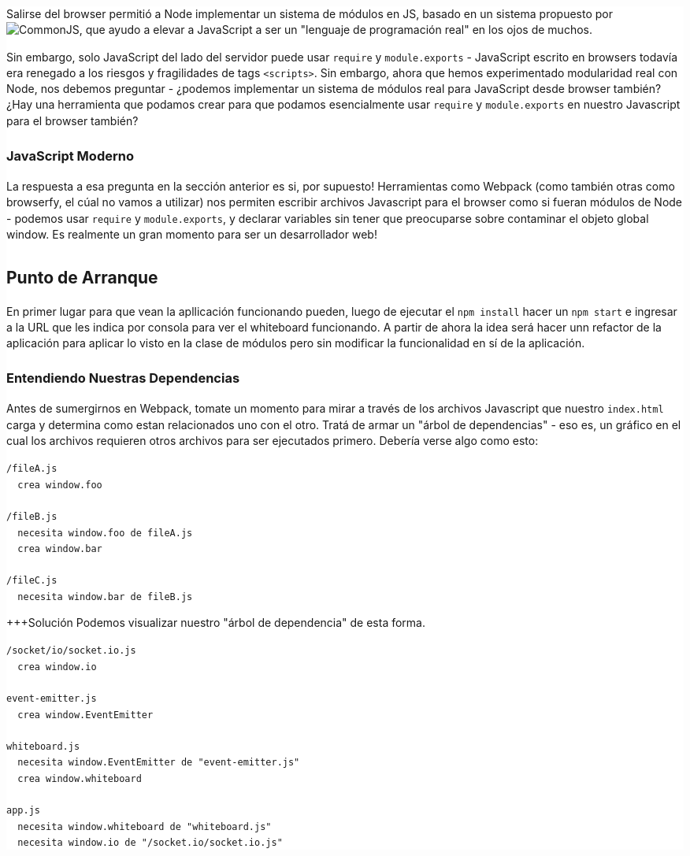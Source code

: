 Salirse del browser permitió a Node implementar un sistema de módulos en JS, basado en un sistema propuesto por ![CommonJS](http://wiki.commonjs.org/wiki/Modules/1.1.1), que ayudo a elevar a JavaScript a ser un "lenguaje de programación real" en los ojos de muchos.

Sin embargo, solo JavaScript del lado del servidor puede usar `require` y `module.exports` - JavaScript escrito en browsers todavía era renegado a los riesgos y fragilidades de tags `<scripts>`. Sin embargo, ahora que hemos experimentado modularidad real con Node, nos debemos preguntar - ¿podemos implementar un sistema de módulos real para JavaScript desde browser también? ¿Hay una herramienta que podamos crear para que podamos esencialmente usar `require` y `module.exports` en nuestro Javascript para el browser también?

### JavaScript Moderno

La respuesta a esa pregunta en la sección anterior es si, por supuesto! Herramientas como Webpack (como también otras como browserfy, el cúal no vamos a utilizar) nos permiten escribir archivos Javascript para el browser como si fueran módulos de Node - podemos usar `require` y `module.exports`, y declarar variables sin tener que preocuparse sobre contaminar el objeto global window. Es realmente un gran momento para ser un desarrollador web!

## Punto de Arranque

En primer lugar para que vean la apllicación funcionando pueden, luego de ejecutar el `npm install` hacer un `npm start` e ingresar a la URL que les indica por consola para ver el whiteboard funcionando. A partir de ahora la idea será hacer unn refactor de la aplicación para aplicar lo visto en la clase de módulos pero sin modificar la funcionalidad en sí de la aplicación.

### Entendiendo Nuestras Dependencias

Antes de sumergirnos en Webpack, tomate un momento para mirar a través de los archivos Javascript que nuestro `index.html` carga y determina como estan relacionados uno con el otro. Tratá de armar un "árbol de dependencias" - eso es, un gráfico en el cual los archivos requieren otros archivos para ser ejecutados primero. Debería verse algo como esto:

```
/fileA.js
  crea window.foo

/fileB.js
  necesita window.foo de fileA.js
  crea window.bar

/fileC.js
  necesita window.bar de fileB.js
```

+++Solución
Podemos visualizar nuestro "árbol de dependencia" de esta forma.
```
/socket/io/socket.io.js
  crea window.io

event-emitter.js
  crea window.EventEmitter

whiteboard.js
  necesita window.EventEmitter de "event-emitter.js"
  crea window.whiteboard

app.js
  necesita window.whiteboard de "whiteboard.js"
  necesita window.io de "/socket.io/socket.io.js"
```

